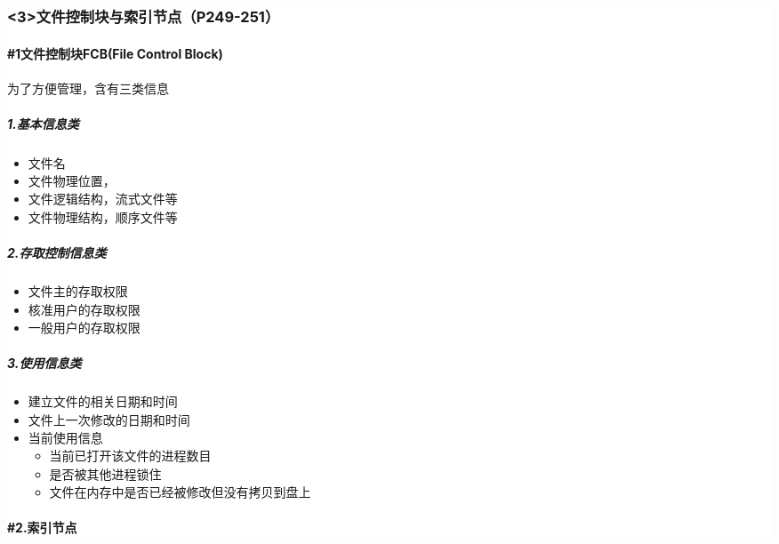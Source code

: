 ### <3>文件控制块与索引节点（P249-251）

#### #1文件控制块FCB(File Control Block)

为了方便管理，含有三类信息

##### 1.基本信息类

- 文件名
- 文件物理位置，
- 文件逻辑结构，流式文件等
- 文件物理结构，顺序文件等

##### 2.存取控制信息类

- 文件主的存取权限
- 核准用户的存取权限
- 一般用户的存取权限

##### 3.使用信息类

- 建立文件的相关日期和时间
- 文件上一次修改的日期和时间
- 当前使用信息
  - 当前已打开该文件的进程数目
  - 是否被其他进程锁住 
  - 文件在内存中是否已经被修改但没有拷贝到盘上

#### #2.索引节点

